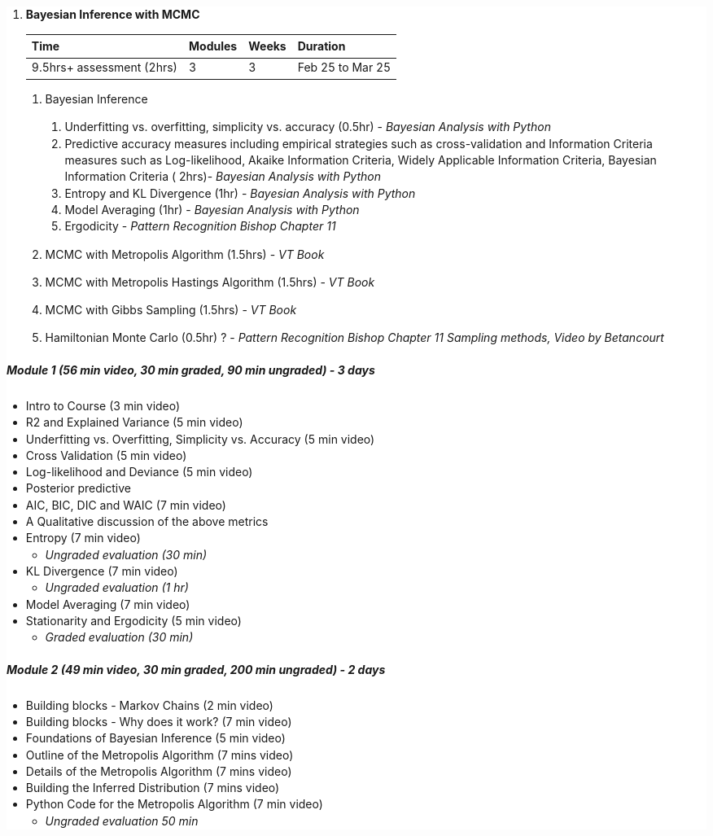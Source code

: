 

1. **Bayesian Inference with MCMC** 

   | Time                      | Modules | Weeks | Duration         |
   | ------------------------- | ------- | ----- | ---------------- |
   | 9.5hrs+ assessment (2hrs) | 3       | 3     | Feb 25 to Mar 25 |

   1. Bayesian Inference

      1. Underfitting vs. overfitting, simplicity vs. accuracy (0.5hr)  - *Bayesian Analysis with Python*
      2. Predictive accuracy measures including empirical strategies such as cross-validation and Information Criteria measures such as Log-likelihood, Akaike Information Criteria, Widely   Applicable Information Criteria, Bayesian Information Criteria ( 2hrs)- *Bayesian Analysis with Python*
      3. Entropy and KL Divergence (1hr) - *Bayesian Analysis with Python*
      4. Model Averaging (1hr) - *Bayesian Analysis with Python*
      5. Ergodicity - *Pattern Recognition Bishop Chapter 11*

   2. MCMC with Metropolis Algorithm (1.5hrs) - *VT Book*

   3. MCMC with Metropolis Hastings Algorithm (1.5hrs) - *VT Book*

   4. MCMC with Gibbs Sampling (1.5hrs) - *VT Book*

   5. Hamiltonian Monte Carlo (0.5hr) ? - *Pattern Recognition Bishop Chapter 11 Sampling methods, Video by Betancourt* 



##### Module 1 (56 min video, 30 min graded, 90 min ungraded) - 3 days

- Intro to Course (3 min video)
- R2 and Explained Variance (5 min video)
- Underfitting vs. Overfitting, Simplicity vs. Accuracy (5 min video)
- Cross Validation (5 min video)
- Log-likelihood and Deviance (5 min video)
- Posterior predictive
- AIC, BIC, DIC and WAIC (7 min video)
- A Qualitative discussion of the above metrics
- Entropy (7 min video)
  - *Ungraded evaluation (30 min)*
- KL Divergence (7 min video)
  - *Ungraded evaluation (1 hr)*
- Model Averaging (7 min video)
- Stationarity and Ergodicity (5 min video)
  - *Graded evaluation (30 min)*



##### Module 2 (49 min video, 30 min graded, 200 min ungraded) - 2 days

- Building blocks - Markov Chains (2 min video)
- Building blocks - Why does it work? (7 min video)
- Foundations of Bayesian Inference (5 min video)
- Outline of the Metropolis Algorithm (7 mins video)
- Details of the Metropolis Algorithm (7 mins video)
- Building the Inferred Distribution (7 mins video)
- Python Code for the Metropolis Algorithm (7 min video)
  - *Ungraded evaluation 50 min*
